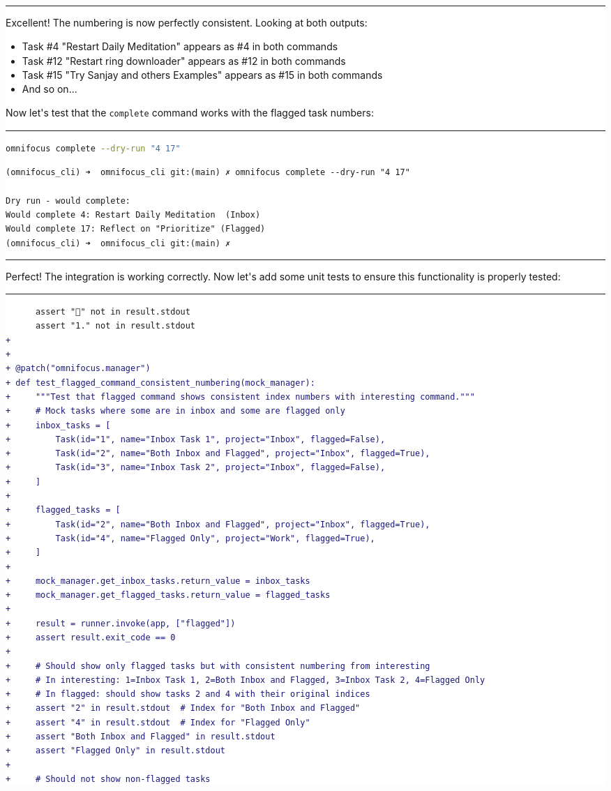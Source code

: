 
---

Excellent! The numbering is now perfectly consistent. Looking at both outputs:

- Task #4 "Restart Daily Meditation" appears as #4 in both commands
- Task #12 "Restart ring downloader" appears as #12 in both commands  
- Task #15 "Try Sanjay and others Examples" appears as #15 in both commands
- And so on...

Now let's test that the `complete` command works with the flagged task numbers:

---

```bash
omnifocus complete --dry-run "4 17"
```

```
(omnifocus_cli) ➜  omnifocus_cli git:(main) ✗ omnifocus complete --dry-run "4 17"

Dry run - would complete:
Would complete 4: Restart Daily Meditation  (Inbox)
Would complete 17: Reflect on "Prioritize" (Flagged)
(omnifocus_cli) ➜  omnifocus_cli git:(main) ✗
```

---

Perfect! The integration is working correctly. Now let's add some unit tests to ensure this functionality is properly tested:

---

```diff
      assert "🚩" not in result.stdout
      assert "1." not in result.stdout
+ 
+ 
+ @patch("omnifocus.manager")
+ def test_flagged_command_consistent_numbering(mock_manager):
+     """Test that flagged command shows consistent index numbers with interesting command."""
+     # Mock tasks where some are in inbox and some are flagged only
+     inbox_tasks = [
+         Task(id="1", name="Inbox Task 1", project="Inbox", flagged=False),
+         Task(id="2", name="Both Inbox and Flagged", project="Inbox", flagged=True),
+         Task(id="3", name="Inbox Task 2", project="Inbox", flagged=False),
+     ]
+ 
+     flagged_tasks = [
+         Task(id="2", name="Both Inbox and Flagged", project="Inbox", flagged=True),
+         Task(id="4", name="Flagged Only", project="Work", flagged=True),
+     ]
+ 
+     mock_manager.get_inbox_tasks.return_value = inbox_tasks
+     mock_manager.get_flagged_tasks.return_value = flagged_tasks
+ 
+     result = runner.invoke(app, ["flagged"])
+     assert result.exit_code == 0
+ 
+     # Should show only flagged tasks but with consistent numbering from interesting
+     # In interesting: 1=Inbox Task 1, 2=Both Inbox and Flagged, 3=Inbox Task 2, 4=Flagged Only
+     # In flagged: should show tasks 2 and 4 with their original indices
+     assert "2" in result.stdout  # Index for "Both Inbox and Flagged"
+     assert "4" in result.stdout  # Index for "Flagged Only"
+     assert "Both Inbox and Flagged" in result.stdout
+     assert "Flagged Only" in result.stdout
+     
+     # Should not show non-flagged tasks
```